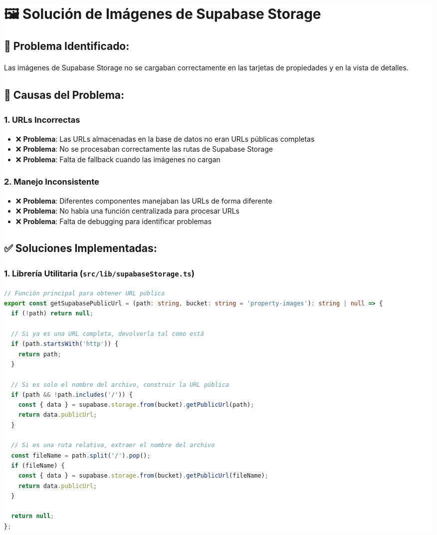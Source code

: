# 🖼️ Solución de Imágenes de Supabase Storage

## 🚨 **Problema Identificado:**

Las imágenes de Supabase Storage no se cargaban correctamente en las tarjetas de propiedades y en la vista de detalles.

## 🔧 **Causas del Problema:**

### **1. URLs Incorrectas**
- ❌ **Problema**: Las URLs almacenadas en la base de datos no eran URLs públicas completas
- ❌ **Problema**: No se procesaban correctamente las rutas de Supabase Storage
- ❌ **Problema**: Falta de fallback cuando las imágenes no cargan

### **2. Manejo Inconsistente**
- ❌ **Problema**: Diferentes componentes manejaban las URLs de forma diferente
- ❌ **Problema**: No había una función centralizada para procesar URLs
- ❌ **Problema**: Falta de debugging para identificar problemas

## ✅ **Soluciones Implementadas:**

### **1. Librería Utilitaria (`src/lib/supabaseStorage.ts`)**

```typescript
// Función principal para obtener URL pública
export const getSupabasePublicUrl = (path: string, bucket: string = 'property-images'): string | null => {
  if (!path) return null;

  // Si ya es una URL completa, devolverla tal como está
  if (path.startsWith('http')) {
    return path;
  }

  // Si es solo el nombre del archivo, construir la URL pública
  if (path && !path.includes('/')) {
    const { data } = supabase.storage.from(bucket).getPublicUrl(path);
    return data.publicUrl;
  }

  // Si es una ruta relativa, extraer el nombre del archivo
  const fileName = path.split('/').pop();
  if (fileName) {
    const { data } = supabase.storage.from(bucket).getPublicUrl(fileName);
    return data.publicUrl;
  }

  return null;
};
```
